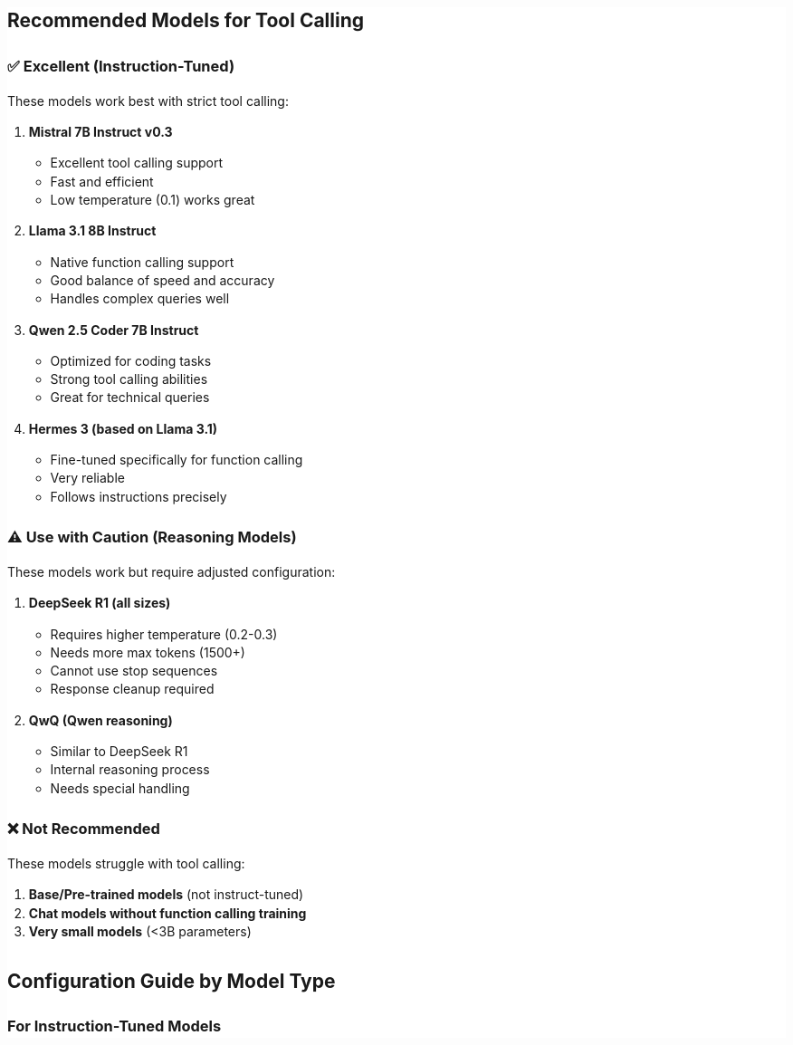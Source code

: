 ## Recommended Models for Tool Calling

### ✅ Excellent (Instruction-Tuned)

These models work best with strict tool calling:

1. **Mistral 7B Instruct v0.3**
   - Excellent tool calling support
   - Fast and efficient
   - Low temperature (0.1) works great

2. **Llama 3.1 8B Instruct**
   - Native function calling support
   - Good balance of speed and accuracy
   - Handles complex queries well

3. **Qwen 2.5 Coder 7B Instruct**
   - Optimized for coding tasks
   - Strong tool calling abilities
   - Great for technical queries

4. **Hermes 3 (based on Llama 3.1)**
   - Fine-tuned specifically for function calling
   - Very reliable
   - Follows instructions precisely

### ⚠️ Use with Caution (Reasoning Models)

These models work but require adjusted configuration:

1. **DeepSeek R1 (all sizes)**
   - Requires higher temperature (0.2-0.3)
   - Needs more max tokens (1500+)
   - Cannot use stop sequences
   - Response cleanup required

2. **QwQ (Qwen reasoning)**
   - Similar to DeepSeek R1
   - Internal reasoning process
   - Needs special handling

### ❌ Not Recommended

These models struggle with tool calling:

1. **Base/Pre-trained models** (not instruct-tuned)
2. **Chat models without function calling training**
3. **Very small models** (<3B parameters)

## Configuration Guide by Model Type

### For Instruction-Tuned Models
